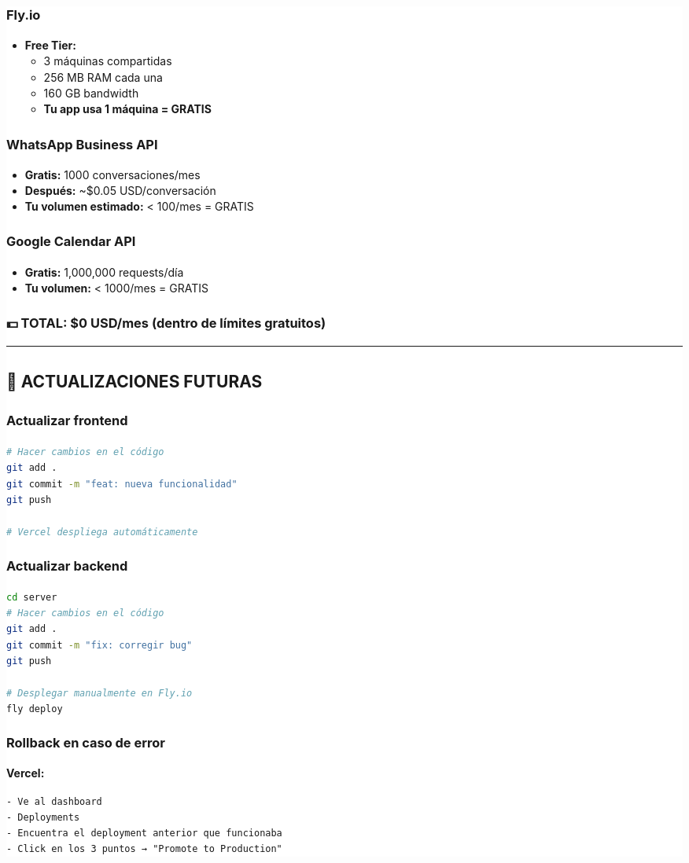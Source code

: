### Fly.io
- **Free Tier:**
  - 3 máquinas compartidas
  - 256 MB RAM cada una
  - 160 GB bandwidth
  - **Tu app usa 1 máquina = GRATIS**

### WhatsApp Business API
- **Gratis:** 1000 conversaciones/mes
- **Después:** ~$0.05 USD/conversación
- **Tu volumen estimado:** < 100/mes = GRATIS

### Google Calendar API
- **Gratis:** 1,000,000 requests/día
- **Tu volumen:** < 1000/mes = GRATIS

### 💵 TOTAL: **$0 USD/mes** (dentro de límites gratuitos)

---

## 🔄 ACTUALIZACIONES FUTURAS

### Actualizar frontend
```bash
# Hacer cambios en el código
git add .
git commit -m "feat: nueva funcionalidad"
git push

# Vercel despliega automáticamente
```

### Actualizar backend
```bash
cd server
# Hacer cambios en el código
git add .
git commit -m "fix: corregir bug"
git push

# Desplegar manualmente en Fly.io
fly deploy
```

### Rollback en caso de error

**Vercel:**
```
- Ve al dashboard
- Deployments
- Encuentra el deployment anterior que funcionaba
- Click en los 3 puntos → "Promote to Production"
```
